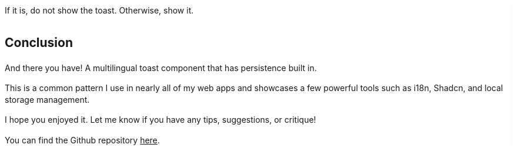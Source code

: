 If it is, do not show the toast. Otherwise, show it.

## Conclusion

And there you have! A multilingual toast component that has persistence built in.

This is a common pattern I use in nearly all of my web apps and showcases a few powerful tools such as i18n, Shadcn, and local storage management.

I hope you enjoyed it. Let me know if you have any tips, suggestions, or critique!

You can find the Github repository [here](https://github.com/CodyBontecou/multilingual-toast-nuxt).
